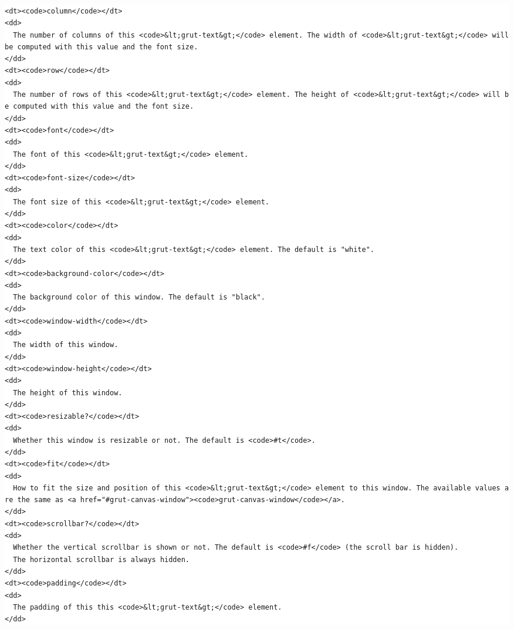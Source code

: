     <dt><code>column</code></dt>
    <dd>
      The number of columns of this <code>&lt;grut-text&gt;</code> element. The width of <code>&lt;grut-text&gt;</code> will be computed with this value and the font size.
    </dd>
    <dt><code>row</code></dt>
    <dd>
      The number of rows of this <code>&lt;grut-text&gt;</code> element. The height of <code>&lt;grut-text&gt;</code> will be computed with this value and the font size.
    </dd>
    <dt><code>font</code></dt>
    <dd>
      The font of this <code>&lt;grut-text&gt;</code> element.
    </dd>
    <dt><code>font-size</code></dt>
    <dd>
      The font size of this <code>&lt;grut-text&gt;</code> element.
    </dd>
    <dt><code>color</code></dt>
    <dd>
      The text color of this <code>&lt;grut-text&gt;</code> element. The default is "white".
    </dd>
    <dt><code>background-color</code></dt>
    <dd>
      The background color of this window. The default is "black".
    </dd>
    <dt><code>window-width</code></dt>
    <dd>
      The width of this window.
    </dd>
    <dt><code>window-height</code></dt>
    <dd>
      The height of this window.
    </dd>
    <dt><code>resizable?</code></dt>
    <dd>
      Whether this window is resizable or not. The default is <code>#t</code>.
    </dd>
    <dt><code>fit</code></dt>
    <dd>
      How to fit the size and position of this <code>&lt;grut-text&gt;</code> element to this window. The available values are the same as <a href="#grut-canvas-window"><code>grut-canvas-window</code></a>.
    </dd>
    <dt><code>scrollbar?</code></dt>
    <dd>
      Whether the vertical scrollbar is shown or not. The default is <code>#f</code> (the scroll bar is hidden).
      The horizontal scrollbar is always hidden.
    </dd>
    <dt><code>padding</code></dt>
    <dd>
      The padding of this this <code>&lt;grut-text&gt;</code> element.
    </dd>
  </dl>
</dd>

